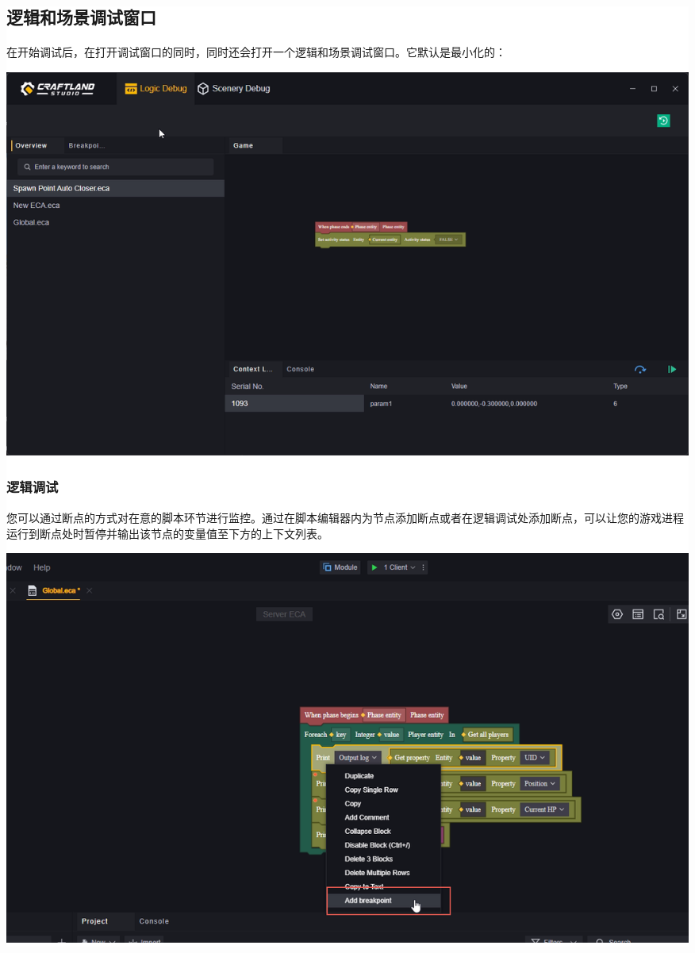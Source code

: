 ## 逻辑和场景调试窗口

在开始调试后，在打开调试窗口的同时，同时还会打开一个逻辑和场景调试窗口。它默认是最小化的：

![image-20240701153533847](./img/image-20240701153533847.png)

### 逻辑调试

您可以通过断点的方式对在意的脚本环节进行监控。通过在脚本编辑器内为节点添加断点或者在逻辑调试处添加断点，可以让您的游戏进程运行到断点处时暂停并输出该节点的变量值至下方的上下文列表。

![image-20240701154716393](./img/image-20240701154716393.png)
